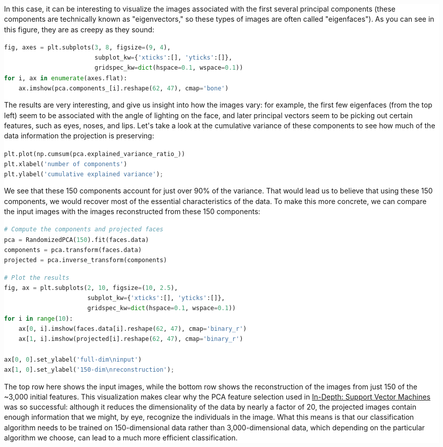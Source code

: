 
In this case, it can be interesting to visualize the images associated with the first several principal components (these components are technically known as "eigenvectors,"
so these types of images are often called "eigenfaces").
As you can see in this figure, they are as creepy as they sound:


```python deletable=true editable=true
fig, axes = plt.subplots(3, 8, figsize=(9, 4),
                         subplot_kw={'xticks':[], 'yticks':[]},
                         gridspec_kw=dict(hspace=0.1, wspace=0.1))
for i, ax in enumerate(axes.flat):
    ax.imshow(pca.components_[i].reshape(62, 47), cmap='bone')
```


The results are very interesting, and give us insight into how the images vary: for example, the first few eigenfaces (from the top left) seem to be associated with the angle of lighting on the face, and later principal vectors seem to be picking out certain features, such as eyes, noses, and lips.
Let's take a look at the cumulative variance of these components to see how much of the data information the projection is preserving:


```python deletable=true editable=true
plt.plot(np.cumsum(pca.explained_variance_ratio_))
plt.xlabel('number of components')
plt.ylabel('cumulative explained variance');
```


We see that these 150 components account for just over 90% of the variance.
That would lead us to believe that using these 150 components, we would recover most of the essential characteristics of the data.
To make this more concrete, we can compare the input images with the images reconstructed from these 150 components:


```python deletable=true editable=true
# Compute the components and projected faces
pca = RandomizedPCA(150).fit(faces.data)
components = pca.transform(faces.data)
projected = pca.inverse_transform(components)
```

```python deletable=true editable=true
# Plot the results
fig, ax = plt.subplots(2, 10, figsize=(10, 2.5),
                       subplot_kw={'xticks':[], 'yticks':[]},
                       gridspec_kw=dict(hspace=0.1, wspace=0.1))
for i in range(10):
    ax[0, i].imshow(faces.data[i].reshape(62, 47), cmap='binary_r')
    ax[1, i].imshow(projected[i].reshape(62, 47), cmap='binary_r')
    
ax[0, 0].set_ylabel('full-dim\ninput')
ax[1, 0].set_ylabel('150-dim\nreconstruction');
```


The top row here shows the input images, while the bottom row shows the reconstruction of the images from just 150 of the ~3,000 initial features.
This visualization makes clear why the PCA feature selection used in [In-Depth: Support Vector Machines](05.07-Support-Vector-Machines.ipynb) was so successful: although it reduces the dimensionality of the data by nearly a factor of 20, the projected images contain enough information that we might, by eye, recognize the individuals in the image.
What this means is that our classification algorithm needs to be trained on 150-dimensional data rather than 3,000-dimensional data, which depending on the particular algorithm we choose, can lead to a much more efficient classification.
